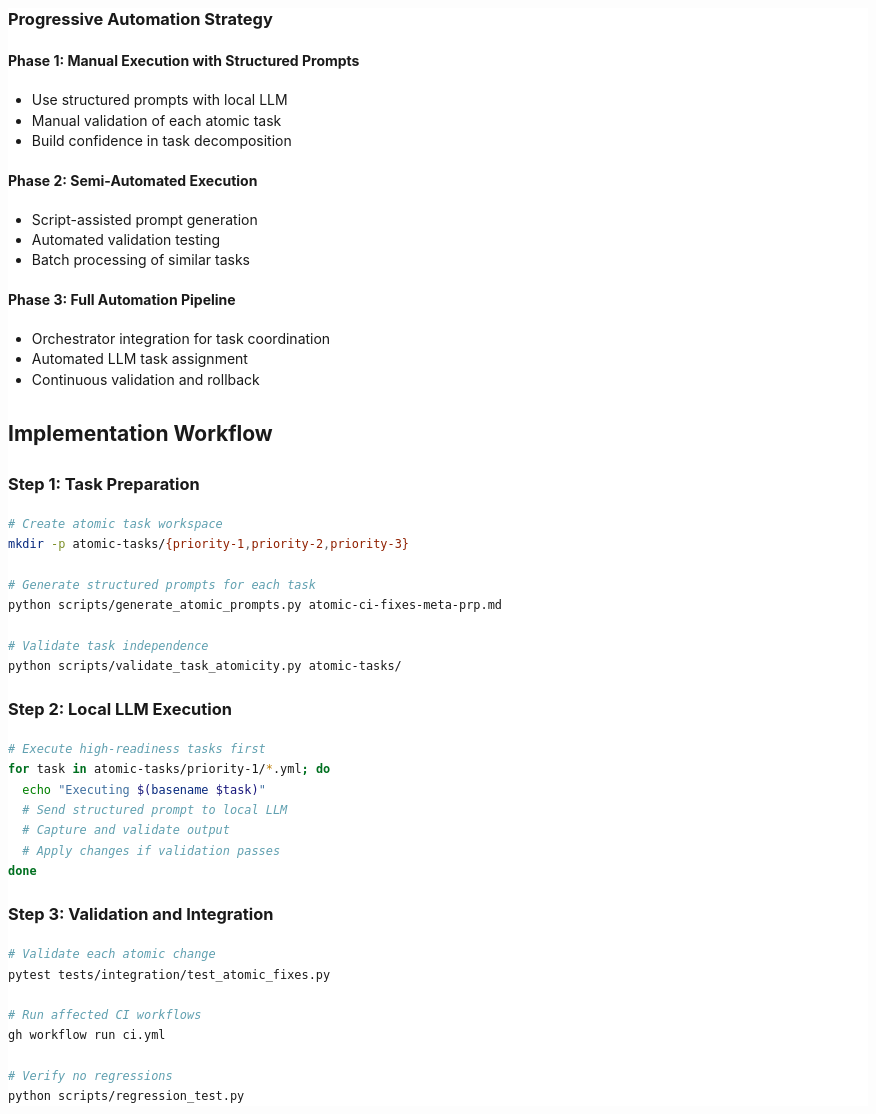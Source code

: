 ### Progressive Automation Strategy

#### Phase 1: Manual Execution with Structured Prompts
- Use structured prompts with local LLM
- Manual validation of each atomic task
- Build confidence in task decomposition

#### Phase 2: Semi-Automated Execution
- Script-assisted prompt generation
- Automated validation testing
- Batch processing of similar tasks

#### Phase 3: Full Automation Pipeline
- Orchestrator integration for task coordination
- Automated LLM task assignment
- Continuous validation and rollback

## Implementation Workflow

### Step 1: Task Preparation
```bash
# Create atomic task workspace
mkdir -p atomic-tasks/{priority-1,priority-2,priority-3}

# Generate structured prompts for each task
python scripts/generate_atomic_prompts.py atomic-ci-fixes-meta-prp.md

# Validate task independence
python scripts/validate_task_atomicity.py atomic-tasks/
```

### Step 2: Local LLM Execution
```bash
# Execute high-readiness tasks first
for task in atomic-tasks/priority-1/*.yml; do
  echo "Executing $(basename $task)"
  # Send structured prompt to local LLM
  # Capture and validate output
  # Apply changes if validation passes
done
```

### Step 3: Validation and Integration
```bash
# Validate each atomic change
pytest tests/integration/test_atomic_fixes.py

# Run affected CI workflows
gh workflow run ci.yml

# Verify no regressions
python scripts/regression_test.py
```
